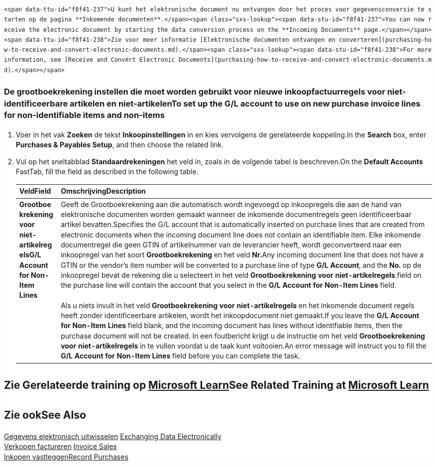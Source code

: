     <span data-ttu-id="f8f41-237">U kunt het elektronische document nu ontvangen door het proces voor gegevensconversie te starten op de pagina **Inkomende documenten**.</span><span class="sxs-lookup"><span data-stu-id="f8f41-237">You can now receive the electronic document by starting the data conversion process on the **Incoming Documents** page.</span></span> <span data-ttu-id="f8f41-238">Zie voor meer informatie [Elektronische documenten ontvangen en converteren](purchasing-how-to-receive-and-convert-electronic-documents.md).</span><span class="sxs-lookup"><span data-stu-id="f8f41-238">For more information, see [Receive and Convert Electronic Documents](purchasing-how-to-receive-and-convert-electronic-documents.md).</span></span>  

### <a name="to-set-up-the-gl-account-to-use-on-new-purchase-invoice-lines-for-non-identifiable-items-and-non-items"></a><span data-ttu-id="f8f41-239">De grootboekrekening instellen die moet worden gebruikt voor nieuwe inkoopfactuurregels voor niet-identificeerbare artikelen en niet-artikelen</span><span class="sxs-lookup"><span data-stu-id="f8f41-239">To set up the G/L account to use on new purchase invoice lines for non-identifiable items and non-items</span></span>  
1. <span data-ttu-id="f8f41-240">Voer in het vak **Zoeken** de tekst **Inkoopinstellingen** in en kies vervolgens de gerelateerde koppeling.</span><span class="sxs-lookup"><span data-stu-id="f8f41-240">In the **Search** box, enter **Purchases & Payables Setup**, and then choose the related link.</span></span>  
2. <span data-ttu-id="f8f41-241">Vul op het sneltabblad **Standaardrekeningen** het veld in, zoals in de volgende tabel is beschreven.</span><span class="sxs-lookup"><span data-stu-id="f8f41-241">On the **Default Accounts** FastTab, fill the field as described in the following table.</span></span>  

    |<span data-ttu-id="f8f41-242">Veld</span><span class="sxs-lookup"><span data-stu-id="f8f41-242">Field</span></span>|<span data-ttu-id="f8f41-243">Omschrijving</span><span class="sxs-lookup"><span data-stu-id="f8f41-243">Description</span></span>|  
    |---------------------------------|---------------------------------------|  
    |<span data-ttu-id="f8f41-244">**Grootboekrekening voor niet-artikelregels**</span><span class="sxs-lookup"><span data-stu-id="f8f41-244">**G/L Account for Non-Item Lines**</span></span>|<span data-ttu-id="f8f41-245">Geeft de Grootboekrekening aan die automatisch wordt ingevoegd op inkoopregels die aan de hand van elektronische documenten worden gemaakt wanneer de inkomende documentregels geen identificeerbaar artikel bevatten.</span><span class="sxs-lookup"><span data-stu-id="f8f41-245">Specifies the G/L account that is automatically inserted on purchase lines that are created from electronic documents when the incoming document line does not contain an identifiable item.</span></span> <span data-ttu-id="f8f41-246">Elke inkomende documentregel die geen GTIN of artikelnummer van de leverancier heeft, wordt geconverteerd naar een inkoopregel van het soort **Grootboekrekening** en het veld **Nr.**</span><span class="sxs-lookup"><span data-stu-id="f8f41-246">Any incoming document line that does not have a GTIN or the vendor’s item number will be converted to a purchase line of type **G/L Account**, and the **No.**</span></span> <span data-ttu-id="f8f41-247">op de inkoopregel bevat de rekening die u selecteert in het veld **Grootboekrekening voor niet-artikelregels**.</span><span class="sxs-lookup"><span data-stu-id="f8f41-247">field on the purchase line will contain the account that you select in the **G/L Account for Non-Item Lines** field.</span></span><br /><br /> <span data-ttu-id="f8f41-248">Als u niets invult in het veld **Grootboekrekening voor niet-artikelregels** en het inkomende document regels heeft zonder identificeerbare artikelen, wordt het inkoopdocument niet gemaakt.</span><span class="sxs-lookup"><span data-stu-id="f8f41-248">If you leave the **G/L Account for Non-Item Lines** field blank, and the incoming document has lines without identifiable items, then the purchase document will not be created.</span></span> <span data-ttu-id="f8f41-249">In een foutbericht krijgt u de instructie om het veld **Grootboekrekening voor niet-artikelregels** in te vullen voordat u de taak kunt voltooien.</span><span class="sxs-lookup"><span data-stu-id="f8f41-249">An error message will instruct you to fill the **G/L Account for Non-Item Lines** field before you can complete the task.</span></span>|  

## <a name="see-related-training-at-microsoft-learn"></a><span data-ttu-id="f8f41-250">Zie Gerelateerde training op [Microsoft Learn](/learn/modules/electronic-documents-dynamics-365-business-central/index)</span><span class="sxs-lookup"><span data-stu-id="f8f41-250">See Related Training at [Microsoft Learn](/learn/modules/electronic-documents-dynamics-365-business-central/index)</span></span>

## <a name="see-also"></a><span data-ttu-id="f8f41-251">Zie ook</span><span class="sxs-lookup"><span data-stu-id="f8f41-251">See Also</span></span>  
<span data-ttu-id="f8f41-252">[Gegevens elektronisch uitwisselen](across-data-exchange.md) </span><span class="sxs-lookup"><span data-stu-id="f8f41-252">[Exchanging Data Electronically](across-data-exchange.md) </span></span>  
<span data-ttu-id="f8f41-253">[Verkopen factureren](sales-how-invoice-sales.md) </span><span class="sxs-lookup"><span data-stu-id="f8f41-253">[Invoice Sales](sales-how-invoice-sales.md) </span></span>  
[<span data-ttu-id="f8f41-254">Inkopen vastleggen</span><span class="sxs-lookup"><span data-stu-id="f8f41-254">Record Purchases</span></span>](purchasing-how-record-purchases.md)
